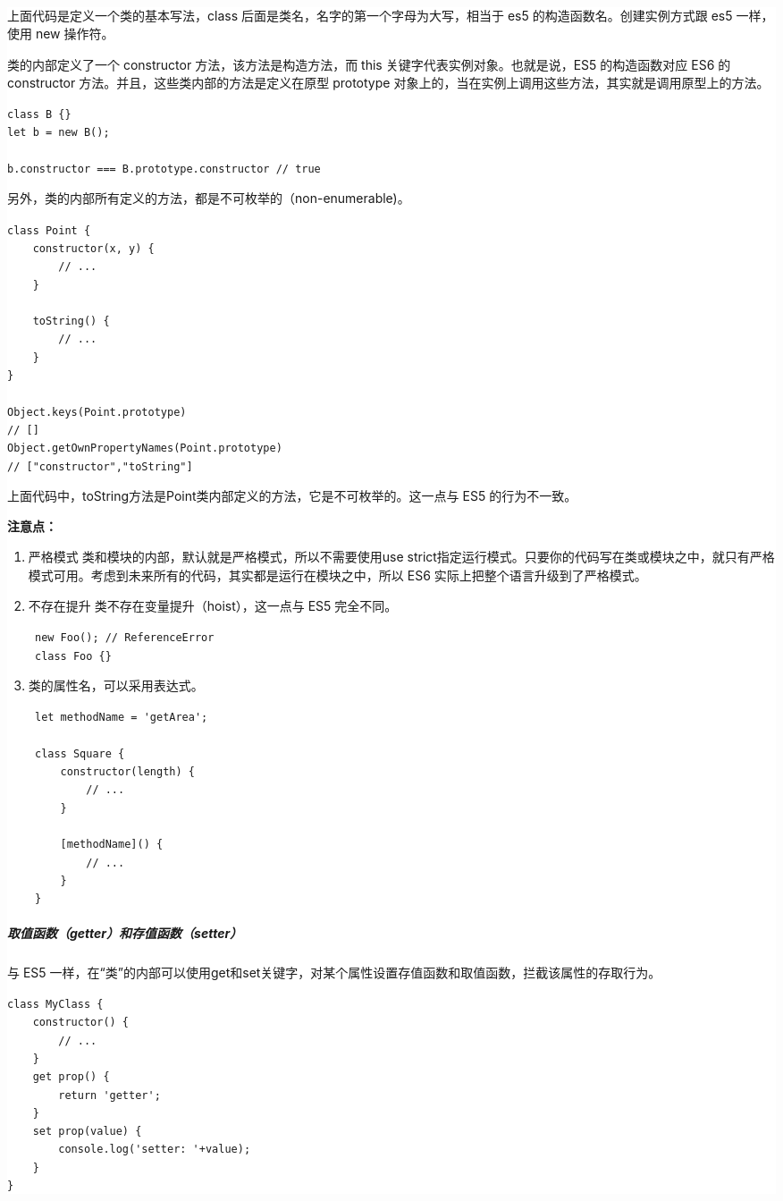 上面代码是定义一个类的基本写法，class 后面是类名，名字的第一个字母为大写，相当于 es5 的构造函数名。创建实例方式跟 es5 一样，使用 new 操作符。

类的内部定义了一个 constructor 方法，该方法是构造方法，而 this 关键字代表实例对象。也就是说，ES5 的构造函数对应 ES6 的 constructor 方法。并且，这些类内部的方法是定义在原型 prototype 对象上的，当在实例上调用这些方法，其实就是调用原型上的方法。

    class B {}
    let b = new B();

    b.constructor === B.prototype.constructor // true

另外，类的内部所有定义的方法，都是不可枚举的（non-enumerable)。

    class Point {
        constructor(x, y) {
            // ...
        }

        toString() {
            // ...
        }
    }

    Object.keys(Point.prototype)
    // []
    Object.getOwnPropertyNames(Point.prototype)
    // ["constructor","toString"]

上面代码中，toString方法是Point类内部定义的方法，它是不可枚举的。这一点与 ES5 的行为不一致。

**注意点：**
1. 严格模式
类和模块的内部，默认就是严格模式，所以不需要使用use strict指定运行模式。只要你的代码写在类或模块之中，就只有严格模式可用。考虑到未来所有的代码，其实都是运行在模块之中，所以 ES6 实际上把整个语言升级到了严格模式。
2. 不存在提升
类不存在变量提升（hoist），这一点与 ES5 完全不同。

        new Foo(); // ReferenceError
        class Foo {}

3. 类的属性名，可以采用表达式。

        let methodName = 'getArea';

        class Square {
            constructor(length) {
                // ...
            }

            [methodName]() {
                // ...
            }
        }

##### 取值函数（getter）和存值函数（setter）
与 ES5 一样，在“类”的内部可以使用get和set关键字，对某个属性设置存值函数和取值函数，拦截该属性的存取行为。

    class MyClass {
        constructor() {
            // ...
        }
        get prop() {
            return 'getter';
        }
        set prop(value) {
            console.log('setter: '+value);
        }
    }
